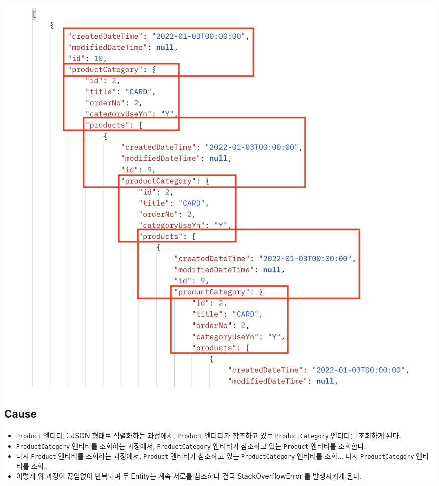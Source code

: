 <center><img src="https://raw.githubusercontent.com/jihunparkme/blog/main/img/leather-project-issue/%EA%B7%B8%EB%A6%BC1.png" width="90%"></center>

## Cause

- `Product` 엔티티를 JSON 형태로 직렬화하는 과정에서, `Product` 엔티티가 참조하고 있는 `ProductCategory` 엔티티를 조회하게 된다.
- `ProductCategory` 엔티티를 조회하는 과정에서, `ProductCategory` 엔티티가 참조하고 있는 `Product` 엔티티를 조회한다.
- 다시 `Product` 엔티티를 조회하는 과정에서, `Product` 엔티티가 참조하고 있는 `ProductCategory` 엔티티를 조회... 다시 `ProductCategory` 엔티티를 조회..
- 이렇게 위 과정이 끊임없이 반복되며 두 Entity는 계속 서로를 참조하다 결국 StackOverflowError 를 발생시키게 된다.
